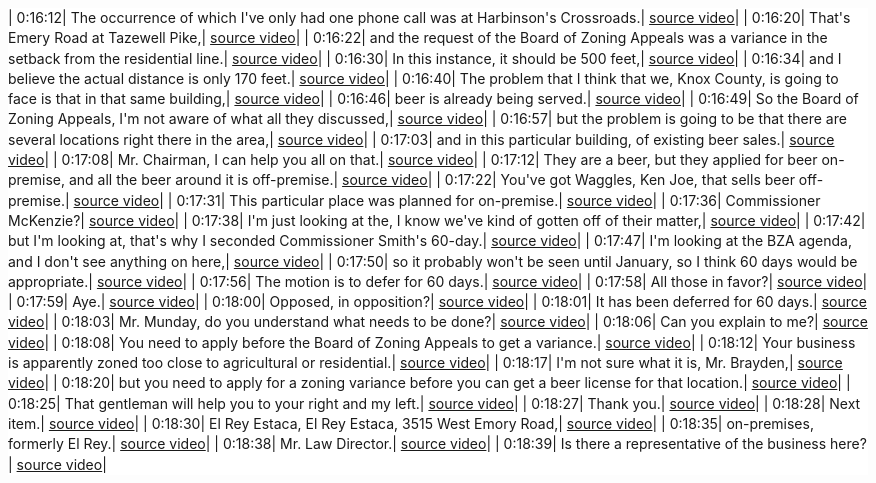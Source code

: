 | 0:16:12| The occurrence of which I've only had one phone call was at Harbinson's Crossroads.| [source video](https://archive.org/details/cocom101217part1?start=972)|
| 0:16:20| That's Emery Road at Tazewell Pike,| [source video](https://archive.org/details/cocom101217part1?start=980)|
| 0:16:22| and the request of the Board of Zoning Appeals was a variance in the setback from the residential line.| [source video](https://archive.org/details/cocom101217part1?start=982)|
| 0:16:30| In this instance, it should be 500 feet,| [source video](https://archive.org/details/cocom101217part1?start=990)|
| 0:16:34| and I believe the actual distance is only 170 feet.| [source video](https://archive.org/details/cocom101217part1?start=994)|
| 0:16:40| The problem that I think that we, Knox County, is going to face is that in that same building,| [source video](https://archive.org/details/cocom101217part1?start=1000)|
| 0:16:46| beer is already being served.| [source video](https://archive.org/details/cocom101217part1?start=1006)|
| 0:16:49| So the Board of Zoning Appeals, I'm not aware of what all they discussed,| [source video](https://archive.org/details/cocom101217part1?start=1009)|
| 0:16:57| but the problem is going to be that there are several locations right there in the area,| [source video](https://archive.org/details/cocom101217part1?start=1017)|
| 0:17:03| and in this particular building, of existing beer sales.| [source video](https://archive.org/details/cocom101217part1?start=1023)|
| 0:17:08| Mr. Chairman, I can help you all on that.| [source video](https://archive.org/details/cocom101217part1?start=1028)|
| 0:17:12| They are a beer, but they applied for beer on-premise, and all the beer around it is off-premise.| [source video](https://archive.org/details/cocom101217part1?start=1032)|
| 0:17:22| You've got Waggles, Ken Joe, that sells beer off-premise.| [source video](https://archive.org/details/cocom101217part1?start=1042)|
| 0:17:31| This particular place was planned for on-premise.| [source video](https://archive.org/details/cocom101217part1?start=1051)|
| 0:17:36| Commissioner McKenzie?| [source video](https://archive.org/details/cocom101217part1?start=1056)|
| 0:17:38| I'm just looking at the, I know we've kind of gotten off of their matter,| [source video](https://archive.org/details/cocom101217part1?start=1058)|
| 0:17:42| but I'm looking at, that's why I seconded Commissioner Smith's 60-day.| [source video](https://archive.org/details/cocom101217part1?start=1062)|
| 0:17:47| I'm looking at the BZA agenda, and I don't see anything on here,| [source video](https://archive.org/details/cocom101217part1?start=1067)|
| 0:17:50| so it probably won't be seen until January, so I think 60 days would be appropriate.| [source video](https://archive.org/details/cocom101217part1?start=1070)|
| 0:17:56| The motion is to defer for 60 days.| [source video](https://archive.org/details/cocom101217part1?start=1076)|
| 0:17:58| All those in favor?| [source video](https://archive.org/details/cocom101217part1?start=1078)|
| 0:17:59| Aye.| [source video](https://archive.org/details/cocom101217part1?start=1079)|
| 0:18:00| Opposed, in opposition?| [source video](https://archive.org/details/cocom101217part1?start=1080)|
| 0:18:01| It has been deferred for 60 days.| [source video](https://archive.org/details/cocom101217part1?start=1081)|
| 0:18:03| Mr. Munday, do you understand what needs to be done?| [source video](https://archive.org/details/cocom101217part1?start=1083)|
| 0:18:06| Can you explain to me?| [source video](https://archive.org/details/cocom101217part1?start=1086)|
| 0:18:08| You need to apply before the Board of Zoning Appeals to get a variance.| [source video](https://archive.org/details/cocom101217part1?start=1088)|
| 0:18:12| Your business is apparently zoned too close to agricultural or residential.| [source video](https://archive.org/details/cocom101217part1?start=1092)|
| 0:18:17| I'm not sure what it is, Mr. Brayden,| [source video](https://archive.org/details/cocom101217part1?start=1097)|
| 0:18:20| but you need to apply for a zoning variance before you can get a beer license for that location.| [source video](https://archive.org/details/cocom101217part1?start=1100)|
| 0:18:25| That gentleman will help you to your right and my left.| [source video](https://archive.org/details/cocom101217part1?start=1105)|
| 0:18:27| Thank you.| [source video](https://archive.org/details/cocom101217part1?start=1107)|
| 0:18:28| Next item.| [source video](https://archive.org/details/cocom101217part1?start=1108)|
| 0:18:30| El Rey Estaca, El Rey Estaca, 3515 West Emory Road,| [source video](https://archive.org/details/cocom101217part1?start=1110)|
| 0:18:35| on-premises, formerly El Rey.| [source video](https://archive.org/details/cocom101217part1?start=1115)|
| 0:18:38| Mr. Law Director.| [source video](https://archive.org/details/cocom101217part1?start=1118)|
| 0:18:39| Is there a representative of the business here?| [source video](https://archive.org/details/cocom101217part1?start=1119)|